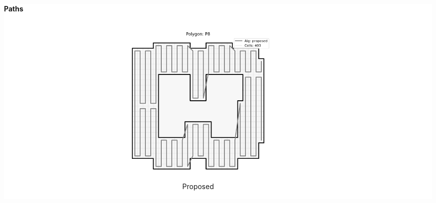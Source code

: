#### Paths

<div style="display: flex; justify-content: center;">
  <figure>
    <img src="images/proposed/P8_grid.png" width="300px" />
    <figcaption style="text-align: center;">Proposed</figcaption>
  </figure>
  <figure>